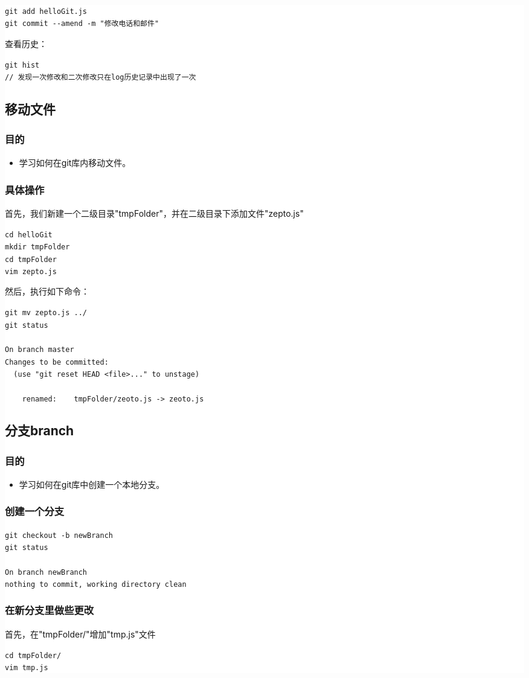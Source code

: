     git add helloGit.js
    git commit --amend -m "修改电话和邮件"

查看历史：

    git hist
    // 发现一次修改和二次修改只在log历史记录中出现了一次

## 移动文件

### 目的

* 学习如何在git库内移动文件。

### 具体操作

首先，我们新建一个二级目录"tmpFolder"，并在二级目录下添加文件"zepto.js"

    cd helloGit
    mkdir tmpFolder
    cd tmpFolder
    vim zepto.js

然后，执行如下命令：

    git mv zepto.js ../
    git status

    On branch master
    Changes to be committed:
      (use "git reset HEAD <file>..." to unstage)

        renamed:    tmpFolder/zeoto.js -> zeoto.js

## 分支branch

### 目的

* 学习如何在git库中创建一个本地分支。

### 创建一个分支

    git checkout -b newBranch
    git status

    On branch newBranch
    nothing to commit, working directory clean

### 在新分支里做些更改

首先，在"tmpFolder/"增加"tmp.js"文件

    cd tmpFolder/
    vim tmp.js
